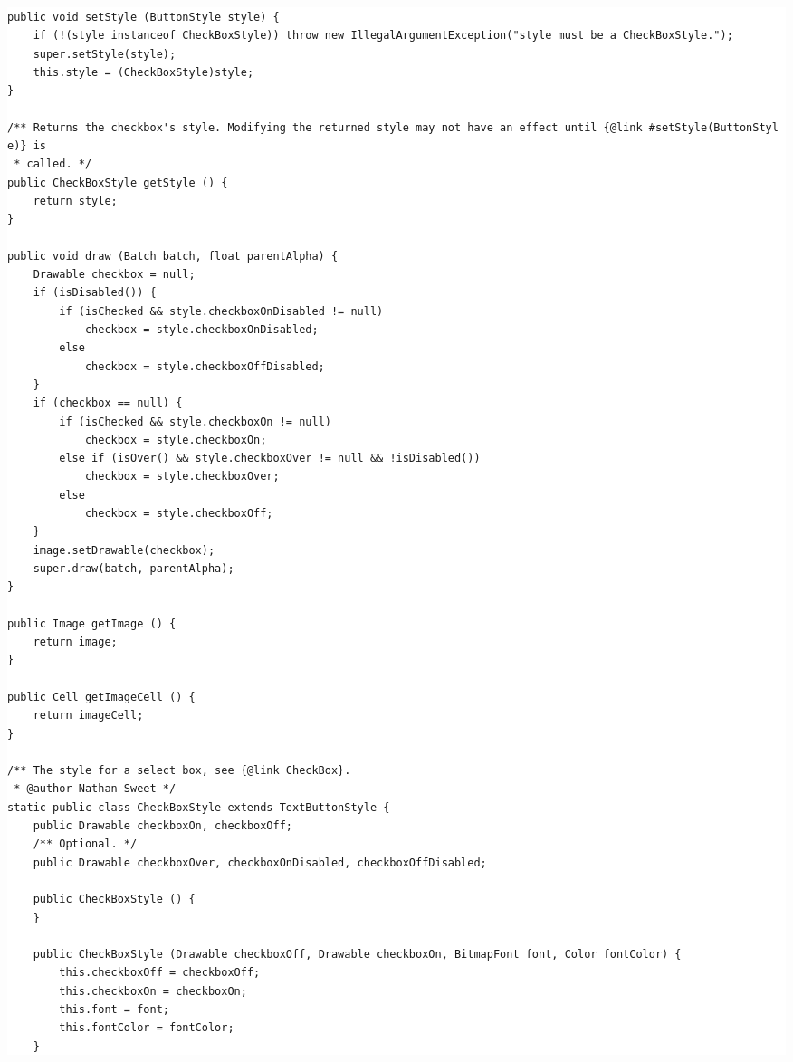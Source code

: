 	public void setStyle (ButtonStyle style) {
		if (!(style instanceof CheckBoxStyle)) throw new IllegalArgumentException("style must be a CheckBoxStyle.");
		super.setStyle(style);
		this.style = (CheckBoxStyle)style;
	}

	/** Returns the checkbox's style. Modifying the returned style may not have an effect until {@link #setStyle(ButtonStyle)} is
	 * called. */
	public CheckBoxStyle getStyle () {
		return style;
	}

	public void draw (Batch batch, float parentAlpha) {
		Drawable checkbox = null;
		if (isDisabled()) {
			if (isChecked && style.checkboxOnDisabled != null)
				checkbox = style.checkboxOnDisabled;
			else
				checkbox = style.checkboxOffDisabled;
		}
		if (checkbox == null) {
			if (isChecked && style.checkboxOn != null)
				checkbox = style.checkboxOn;
			else if (isOver() && style.checkboxOver != null && !isDisabled())
				checkbox = style.checkboxOver;
			else
				checkbox = style.checkboxOff;
		}
		image.setDrawable(checkbox);
		super.draw(batch, parentAlpha);
	}

	public Image getImage () {
		return image;
	}

	public Cell getImageCell () {
		return imageCell;
	}

	/** The style for a select box, see {@link CheckBox}.
	 * @author Nathan Sweet */
	static public class CheckBoxStyle extends TextButtonStyle {
		public Drawable checkboxOn, checkboxOff;
		/** Optional. */
		public Drawable checkboxOver, checkboxOnDisabled, checkboxOffDisabled;

		public CheckBoxStyle () {
		}

		public CheckBoxStyle (Drawable checkboxOff, Drawable checkboxOn, BitmapFont font, Color fontColor) {
			this.checkboxOff = checkboxOff;
			this.checkboxOn = checkboxOn;
			this.font = font;
			this.fontColor = fontColor;
		}
